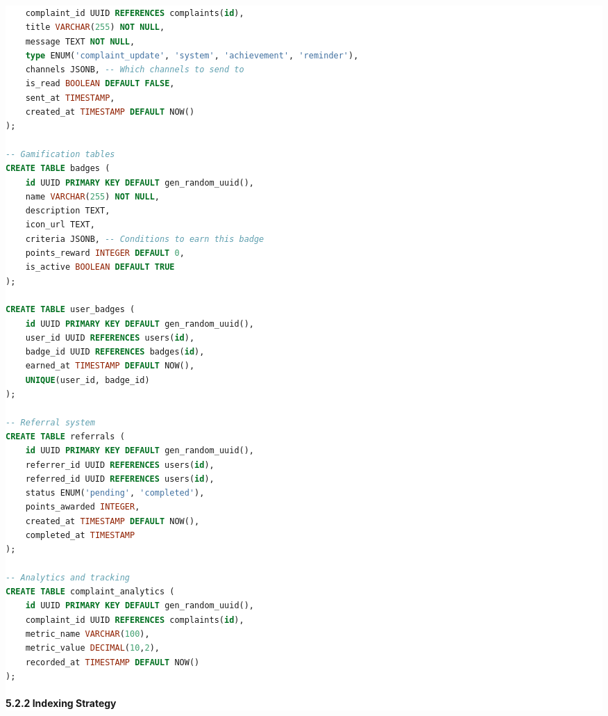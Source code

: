 ```sql
    complaint_id UUID REFERENCES complaints(id),
    title VARCHAR(255) NOT NULL,
    message TEXT NOT NULL,
    type ENUM('complaint_update', 'system', 'achievement', 'reminder'),
    channels JSONB, -- Which channels to send to
    is_read BOOLEAN DEFAULT FALSE,
    sent_at TIMESTAMP,
    created_at TIMESTAMP DEFAULT NOW()
);

-- Gamification tables
CREATE TABLE badges (
    id UUID PRIMARY KEY DEFAULT gen_random_uuid(),
    name VARCHAR(255) NOT NULL,
    description TEXT,
    icon_url TEXT,
    criteria JSONB, -- Conditions to earn this badge
    points_reward INTEGER DEFAULT 0,
    is_active BOOLEAN DEFAULT TRUE
);

CREATE TABLE user_badges (
    id UUID PRIMARY KEY DEFAULT gen_random_uuid(),
    user_id UUID REFERENCES users(id),
    badge_id UUID REFERENCES badges(id),
    earned_at TIMESTAMP DEFAULT NOW(),
    UNIQUE(user_id, badge_id)
);

-- Referral system
CREATE TABLE referrals (
    id UUID PRIMARY KEY DEFAULT gen_random_uuid(),
    referrer_id UUID REFERENCES users(id),
    referred_id UUID REFERENCES users(id),
    status ENUM('pending', 'completed'),
    points_awarded INTEGER,
    created_at TIMESTAMP DEFAULT NOW(),
    completed_at TIMESTAMP
);

-- Analytics and tracking
CREATE TABLE complaint_analytics (
    id UUID PRIMARY KEY DEFAULT gen_random_uuid(),
    complaint_id UUID REFERENCES complaints(id),
    metric_name VARCHAR(100),
    metric_value DECIMAL(10,2),
    recorded_at TIMESTAMP DEFAULT NOW()
);
```

#### 5.2.2 Indexing Strategy
